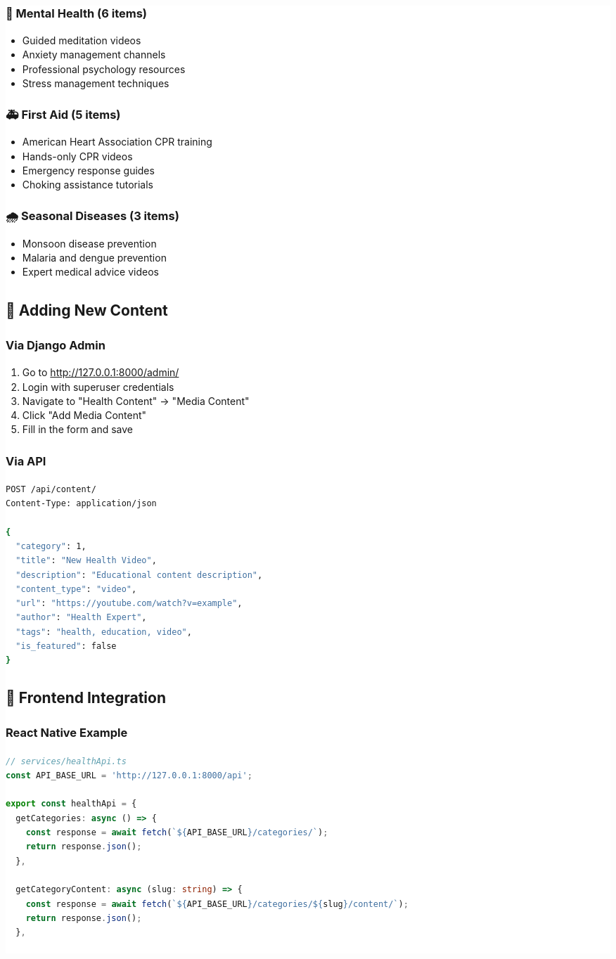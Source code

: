 ### 🧠 Mental Health (6 items)
- Guided meditation videos
- Anxiety management channels
- Professional psychology resources
- Stress management techniques

### 🚑 First Aid (5 items)
- American Heart Association CPR training
- Hands-only CPR videos
- Emergency response guides
- Choking assistance tutorials

### 🌧️ Seasonal Diseases (3 items)
- Monsoon disease prevention
- Malaria and dengue prevention
- Expert medical advice videos

## 🔧 Adding New Content

### Via Django Admin
1. Go to http://127.0.0.1:8000/admin/
2. Login with superuser credentials
3. Navigate to "Health Content" → "Media Content"
4. Click "Add Media Content"
5. Fill in the form and save

### Via API
```bash
POST /api/content/
Content-Type: application/json

{
  "category": 1,
  "title": "New Health Video",
  "description": "Educational content description",
  "content_type": "video",
  "url": "https://youtube.com/watch?v=example",
  "author": "Health Expert",
  "tags": "health, education, video",
  "is_featured": false
}
```

## 🎨 Frontend Integration

### React Native Example
```typescript
// services/healthApi.ts
const API_BASE_URL = 'http://127.0.0.1:8000/api';

export const healthApi = {
  getCategories: async () => {
    const response = await fetch(`${API_BASE_URL}/categories/`);
    return response.json();
  },
  
  getCategoryContent: async (slug: string) => {
    const response = await fetch(`${API_BASE_URL}/categories/${slug}/content/`);
    return response.json();
  },
  
```